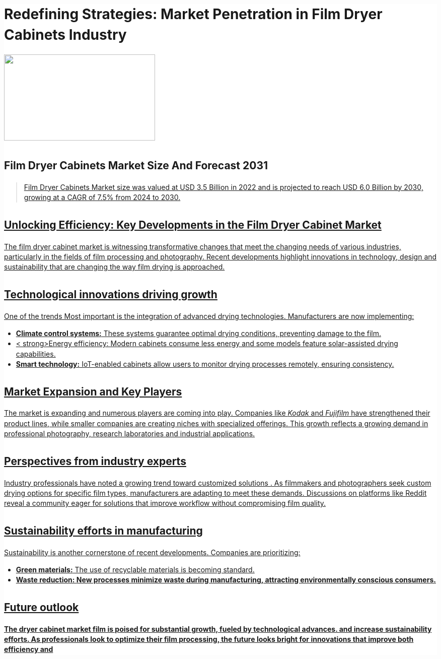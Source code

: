 <h1>Redefining Strategies: Market Penetration in Film Dryer Cabinets Industry</h1><img src="https://ffe5etoiles.com/wp-content/uploads/2025/01/MST7-300x171.png" alt="" width="300" height="171" class="aligncenter size-medium wp-image-105565" /><h2>Film Dryer Cabinets Market Size And Forecast 2031</h2><blockquote><p><p><a href="https://www.verifiedmarketreports.com/download-sample/?rid=573502&utm_source=Github&utm_medium=358" target="_blank">Film Dryer Cabinets Market size was valued at USD 3.5 Billion in 2022 and is projected to reach USD 6.0 Billion by 2030, growing at a CAGR of 7.5% from 2024 to 2030.</strong></span></p></p></blockquote><h2>Unlocking Efficiency: Key Developments in the Film Dryer Cabinet Market</h2><p>The film dryer cabinet market is witnessing transformative changes that meet the changing needs of various industries, particularly in the fields of film processing and photography. Recent developments highlight innovations in technology, design and sustainability that are changing the way film drying is approached.</p><h2>Technological innovations driving growth</h2><p>One of the trends Most important is the integration of advanced drying technologies. Manufacturers are now implementing:</p><ul><li><strong>Climate control systems:</strong> These systems guarantee optimal drying conditions, preventing damage to the film.</li><li>< strong>Energy efficiency: </strong> Modern cabinets consume less energy and some models feature solar-assisted drying capabilities.</li><li><strong>Smart technology:</strong> IoT-enabled cabinets allow users to monitor drying processes remotely, ensuring consistency.</li></ul><h2>Market Expansion and Key Players</h2><p>The market is expanding and numerous players are coming into play. Companies like <em>Kodak</em> and <em>Fujifilm</em> have strengthened their product lines, while smaller companies are creating niches with specialized offerings. This growth reflects a growing demand in professional photography, research laboratories and industrial applications.</p><h2>Perspectives from industry experts</h2><p>Industry professionals have noted a growing trend toward customized solutions . As filmmakers and photographers seek custom drying options for specific film types, manufacturers are adapting to meet these demands. Discussions on platforms like Reddit reveal a community eager for solutions that improve workflow without compromising film quality.</p><h2>Sustainability efforts in manufacturing</h2><p>Sustainability is another cornerstone of recent developments. Companies are prioritizing:</p><ul><li><strong>Green materials:</strong> The use of recyclable materials is becoming standard.</li><li><strong>Waste reduction: </ strong> New processes minimize waste during manufacturing, attracting environmentally conscious consumers. </li></ul><h2>Future outlook</h2><p>The dryer cabinet market film is poised for substantial growth, fueled by technological advances. and increase sustainability efforts. As professionals look to optimize their film processing, the future looks bright for innovations that improve both efficiency and